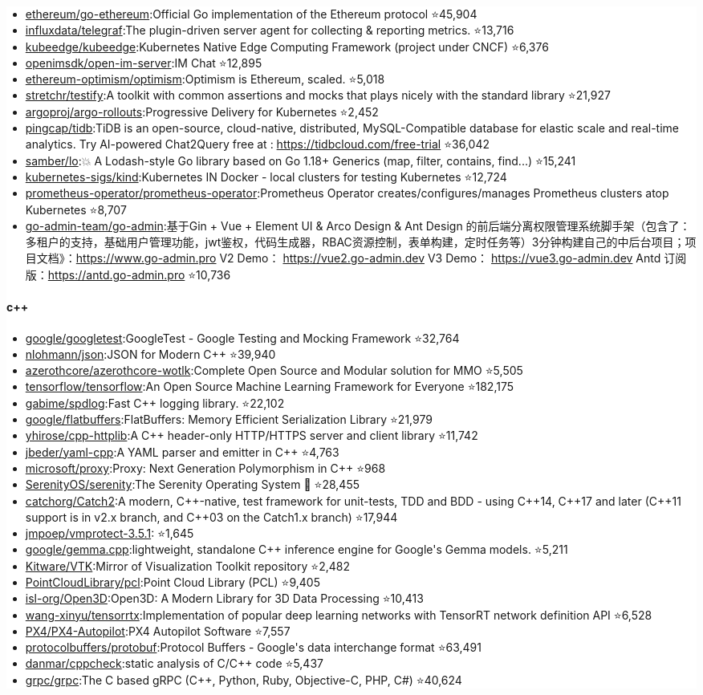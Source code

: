* [ethereum/go-ethereum](https://github.com/ethereum/go-ethereum):Official Go implementation of the Ethereum protocol ⭐45,904
* [influxdata/telegraf](https://github.com/influxdata/telegraf):The plugin-driven server agent for collecting & reporting metrics. ⭐13,716
* [kubeedge/kubeedge](https://github.com/kubeedge/kubeedge):Kubernetes Native Edge Computing Framework (project under CNCF) ⭐6,376
* [openimsdk/open-im-server](https://github.com/openimsdk/open-im-server):IM Chat ⭐12,895
* [ethereum-optimism/optimism](https://github.com/ethereum-optimism/optimism):Optimism is Ethereum, scaled. ⭐5,018
* [stretchr/testify](https://github.com/stretchr/testify):A toolkit with common assertions and mocks that plays nicely with the standard library ⭐21,927
* [argoproj/argo-rollouts](https://github.com/argoproj/argo-rollouts):Progressive Delivery for Kubernetes ⭐2,452
* [pingcap/tidb](https://github.com/pingcap/tidb):TiDB is an open-source, cloud-native, distributed, MySQL-Compatible database for elastic scale and real-time analytics. Try AI-powered Chat2Query free at : https://tidbcloud.com/free-trial ⭐36,042
* [samber/lo](https://github.com/samber/lo):💥 A Lodash-style Go library based on Go 1.18+ Generics (map, filter, contains, find...) ⭐15,241
* [kubernetes-sigs/kind](https://github.com/kubernetes-sigs/kind):Kubernetes IN Docker - local clusters for testing Kubernetes ⭐12,724
* [prometheus-operator/prometheus-operator](https://github.com/prometheus-operator/prometheus-operator):Prometheus Operator creates/configures/manages Prometheus clusters atop Kubernetes ⭐8,707
* [go-admin-team/go-admin](https://github.com/go-admin-team/go-admin):基于Gin + Vue + Element UI & Arco Design & Ant Design 的前后端分离权限管理系统脚手架（包含了：多租户的支持，基础用户管理功能，jwt鉴权，代码生成器，RBAC资源控制，表单构建，定时任务等）3分钟构建自己的中后台项目；项目文档》：https://www.go-admin.pro V2 Demo： https://vue2.go-admin.dev V3 Demo： https://vue3.go-admin.dev Antd 订阅版：https://antd.go-admin.pro ⭐10,736

#### c++
* [google/googletest](https://github.com/google/googletest):GoogleTest - Google Testing and Mocking Framework ⭐32,764
* [nlohmann/json](https://github.com/nlohmann/json):JSON for Modern C++ ⭐39,940
* [azerothcore/azerothcore-wotlk](https://github.com/azerothcore/azerothcore-wotlk):Complete Open Source and Modular solution for MMO ⭐5,505
* [tensorflow/tensorflow](https://github.com/tensorflow/tensorflow):An Open Source Machine Learning Framework for Everyone ⭐182,175
* [gabime/spdlog](https://github.com/gabime/spdlog):Fast C++ logging library. ⭐22,102
* [google/flatbuffers](https://github.com/google/flatbuffers):FlatBuffers: Memory Efficient Serialization Library ⭐21,979
* [yhirose/cpp-httplib](https://github.com/yhirose/cpp-httplib):A C++ header-only HTTP/HTTPS server and client library ⭐11,742
* [jbeder/yaml-cpp](https://github.com/jbeder/yaml-cpp):A YAML parser and emitter in C++ ⭐4,763
* [microsoft/proxy](https://github.com/microsoft/proxy):Proxy: Next Generation Polymorphism in C++ ⭐968
* [SerenityOS/serenity](https://github.com/SerenityOS/serenity):The Serenity Operating System 🐞 ⭐28,455
* [catchorg/Catch2](https://github.com/catchorg/Catch2):A modern, C++-native, test framework for unit-tests, TDD and BDD - using C++14, C++17 and later (C++11 support is in v2.x branch, and C++03 on the Catch1.x branch) ⭐17,944
* [jmpoep/vmprotect-3.5.1](https://github.com/jmpoep/vmprotect-3.5.1): ⭐1,645
* [google/gemma.cpp](https://github.com/google/gemma.cpp):lightweight, standalone C++ inference engine for Google's Gemma models. ⭐5,211
* [Kitware/VTK](https://github.com/Kitware/VTK):Mirror of Visualization Toolkit repository ⭐2,482
* [PointCloudLibrary/pcl](https://github.com/PointCloudLibrary/pcl):Point Cloud Library (PCL) ⭐9,405
* [isl-org/Open3D](https://github.com/isl-org/Open3D):Open3D: A Modern Library for 3D Data Processing ⭐10,413
* [wang-xinyu/tensorrtx](https://github.com/wang-xinyu/tensorrtx):Implementation of popular deep learning networks with TensorRT network definition API ⭐6,528
* [PX4/PX4-Autopilot](https://github.com/PX4/PX4-Autopilot):PX4 Autopilot Software ⭐7,557
* [protocolbuffers/protobuf](https://github.com/protocolbuffers/protobuf):Protocol Buffers - Google's data interchange format ⭐63,491
* [danmar/cppcheck](https://github.com/danmar/cppcheck):static analysis of C/C++ code ⭐5,437
* [grpc/grpc](https://github.com/grpc/grpc):The C based gRPC (C++, Python, Ruby, Objective-C, PHP, C#) ⭐40,624